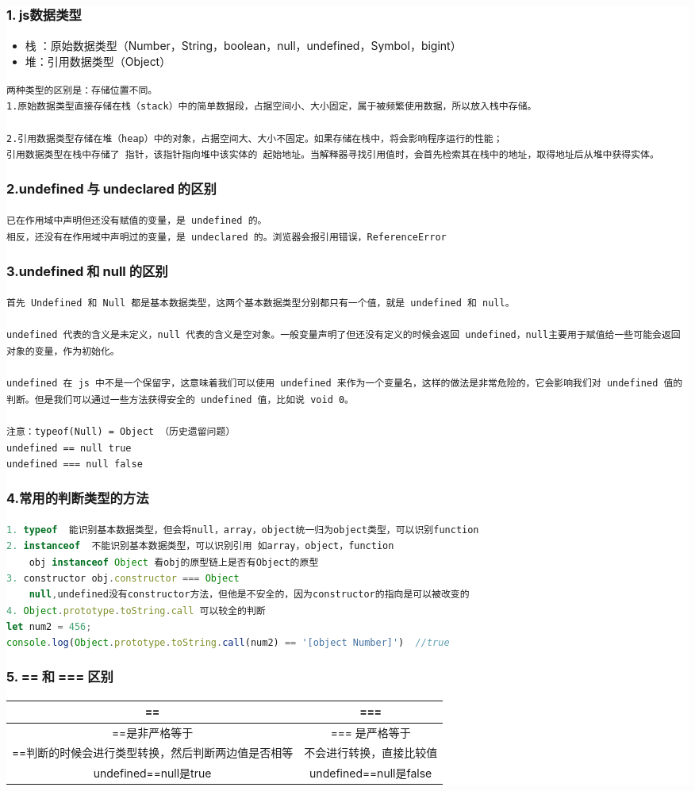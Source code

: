 ### 1. js数据类型

- 栈 ：原始数据类型（Number，String，boolean，null，undefined，Symbol，bigint）
- 堆：引用数据类型（Object）

```
两种类型的区别是：存储位置不同。
1.原始数据类型直接存储在栈（stack）中的简单数据段，占据空间小、大小固定，属于被频繁使用数据，所以放入栈中存储。

2.引用数据类型存储在堆（heap）中的对象，占据空间大、大小不固定。如果存储在栈中，将会影响程序运行的性能；
引用数据类型在栈中存储了 指针，该指针指向堆中该实体的 起始地址。当解释器寻找引用值时，会首先检索其在栈中的地址，取得地址后从堆中获得实体。
```

### 2.undefined 与 undeclared 的区别

``` 
已在作用域中声明但还没有赋值的变量，是 undefined 的。
相反，还没有在作用域中声明过的变量，是 undeclared 的。浏览器会报引用错误，ReferenceError
```

### 3.undefined 和 null 的区别

```
首先 Undefined 和 Null 都是基本数据类型，这两个基本数据类型分别都只有一个值，就是 undefined 和 null。

undefined 代表的含义是未定义，null 代表的含义是空对象。一般变量声明了但还没有定义的时候会返回 undefined，null主要用于赋值给一些可能会返回对象的变量，作为初始化。

undefined 在 js 中不是一个保留字，这意味着我们可以使用 undefined 来作为一个变量名，这样的做法是非常危险的，它会影响我们对 undefined 值的判断。但是我们可以通过一些方法获得安全的 undefined 值，比如说 void 0。

注意：typeof(Null) = Object （历史遗留问题）
undefined == null true
undefined === null false
```

### 4.常用的判断类型的方法

```js
1. typeof  能识别基本数据类型，但会将null，array，object统一归为object类型，可以识别function
2. instanceof  不能识别基本数据类型，可以识别引用 如array，object，function
	obj instanceof Object 看obj的原型链上是否有Object的原型
3. constructor obj.constructor === Object 
	null,undefined没有constructor方法，但他是不安全的，因为constructor的指向是可以被改变的
4. Object.prototype.toString.call 可以较全的判断
let num2 = 456;
console.log(Object.prototype.toString.call(num2) == '[object Number]')  //true
```

### 5. == 和 === 区别

|                         ==                         |           ===            |
| :------------------------------------------------: | :----------------------: |
|                   ==是非严格等于                   |      === 是严格等于      |
| ==判断的时候会进行类型转换，然后判断两边值是否相等 | 不会进行转换，直接比较值 |
|               undefined==null是true                |  undefined==null是false  |
